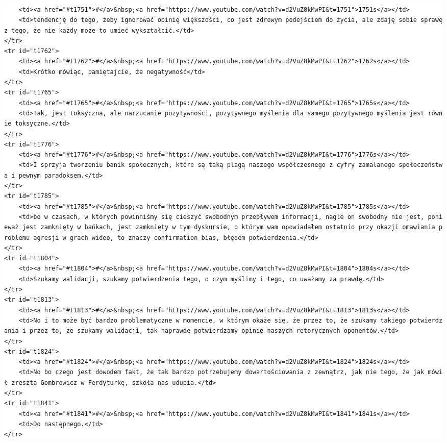        <td><a href="#t1751">#</a>&nbsp;<a href="https://www.youtube.com/watch?v=d2VuZ8kMwPI&t=1751">1751s</a></td>
        <td>tendencję do tego, żeby ignorować opinię większości, co jest zdrowym podejściem do życia, ale zdaję sobie sprawę z tego, że nie każdy może to umieć wykształcić.</td>
    </tr>
    <tr id="t1762">
        <td><a href="#t1762">#</a>&nbsp;<a href="https://www.youtube.com/watch?v=d2VuZ8kMwPI&t=1762">1762s</a></td>
        <td>Krótko mówiąc, pamiętajcie, że negatywność</td>
    </tr>
    <tr id="t1765">
        <td><a href="#t1765">#</a>&nbsp;<a href="https://www.youtube.com/watch?v=d2VuZ8kMwPI&t=1765">1765s</a></td>
        <td>Tak, jest toksyczna, ale narzucanie pozytywności, pozytywnego myślenia dla samego pozytywnego myślenia jest równie toksyczne.</td>
    </tr>
    <tr id="t1776">
        <td><a href="#t1776">#</a>&nbsp;<a href="https://www.youtube.com/watch?v=d2VuZ8kMwPI&t=1776">1776s</a></td>
        <td>I sprzyja tworzeniu banik społecznych, które są taką plagą naszego współczesnego z cyfry zamalanego społeczeństwa i pewnym paradoksem.</td>
    </tr>
    <tr id="t1785">
        <td><a href="#t1785">#</a>&nbsp;<a href="https://www.youtube.com/watch?v=d2VuZ8kMwPI&t=1785">1785s</a></td>
        <td>bo w czasach, w których powinniśmy się cieszyć swobodnym przepływem informacji, nagle on swobodny nie jest, ponieważ jest zamknięty w bańkach, jest zamknięty w tym dyskursie, o którym wam opowiadałem ostatnio przy okazji omawiania problemu agresji w grach wideo, to znaczy confirmation bias, błędem potwierdzenia.</td>
    </tr>
    <tr id="t1804">
        <td><a href="#t1804">#</a>&nbsp;<a href="https://www.youtube.com/watch?v=d2VuZ8kMwPI&t=1804">1804s</a></td>
        <td>Szukamy walidacji, szukamy potwierdzenia tego, o czym myślimy i tego, co uważamy za prawdę.</td>
    </tr>
    <tr id="t1813">
        <td><a href="#t1813">#</a>&nbsp;<a href="https://www.youtube.com/watch?v=d2VuZ8kMwPI&t=1813">1813s</a></td>
        <td>No i to może być bardzo problematyczne w momencie, w którym okaże się, że przez to, że szukamy takiego potwierdzania i przez to, że szukamy walidacji, tak naprawdę potwierdzamy opinię naszych retorycznych oponentów.</td>
    </tr>
    <tr id="t1824">
        <td><a href="#t1824">#</a>&nbsp;<a href="https://www.youtube.com/watch?v=d2VuZ8kMwPI&t=1824">1824s</a></td>
        <td>No bo czego jest dowodem fakt, że tak bardzo potrzebujemy dowartościowania z zewnątrz, jak nie tego, że jak mówił zresztą Gombrowicz w Ferdyturkę, szkoła nas udupia.</td>
    </tr>
    <tr id="t1841">
        <td><a href="#t1841">#</a>&nbsp;<a href="https://www.youtube.com/watch?v=d2VuZ8kMwPI&t=1841">1841s</a></td>
        <td>Do następnego.</td>
    </tr>
</table>